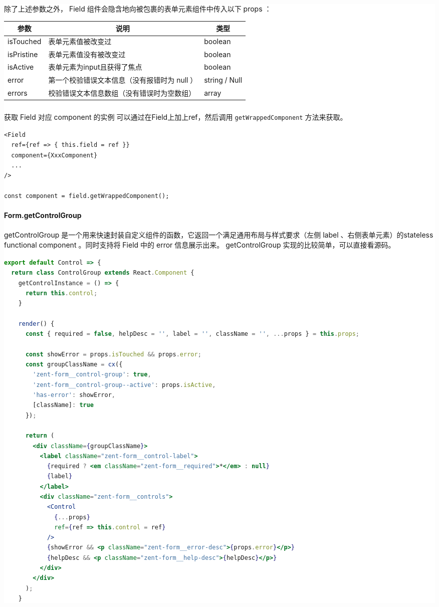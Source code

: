除了上述参数之外， Field 组件会隐含地向被包裹的表单元素组件中传入以下 props ：

| 参数 | 说明 | 类型 | 
|------|------|------|
| isTouched | 表单元素值被改变过 | boolean |
| isPristine | 表单元素值没有被改变过 | boolean | 
| isActive | 表单元素为input且获得了焦点 | boolean | 
| error | 第一个校验错误文本信息（没有报错时为 null ） | string / Null | 
| errors | 校验错误文本信息数组（没有错误时为空数组） | array |

#####
获取 Field 对应 component 的实例
可以通过在Field上加上ref，然后调用 `getWrappedComponent` 方法来获取。
```
<Field
  ref={ref => { this.field = ref }}
  component={XxxComponent}
  ...
/>

const component = field.getWrappedComponent();
```

#### **Form.getControlGroup**
getControlGroup 是一个用来快速封装自定义组件的函数，它返回一个满足通用布局与样式要求（左侧 label 、右侧表单元素）的stateless functional component 。同时支持将 Field 中的 error 信息展示出来。 getControlGroup 实现的比较简单，可以直接看源码。

```jsx
export default Control => {
  return class ControlGroup extends React.Component {
    getControlInstance = () => {
      return this.control;
    }

    render() {
      const { required = false, helpDesc = '', label = '', className = '', ...props } = this.props;

      const showError = props.isTouched && props.error;
      const groupClassName = cx({
        'zent-form__control-group': true,
        'zent-form__control-group--active': props.isActive,
        'has-error': showError,
        [className]: true
      });

      return (
        <div className={groupClassName}>
          <label className="zent-form__control-label">
            {required ? <em className="zent-form__required">*</em> : null}
            {label}
          </label>
          <div className="zent-form__controls">
            <Control
              {...props}
              ref={ref => this.control = ref}
            />
            {showError && <p className="zent-form__error-desc">{props.error}</p>}
            {helpDesc && <p className="zent-form__help-desc">{helpDesc}</p>}
          </div>
        </div>
      );
    }
```